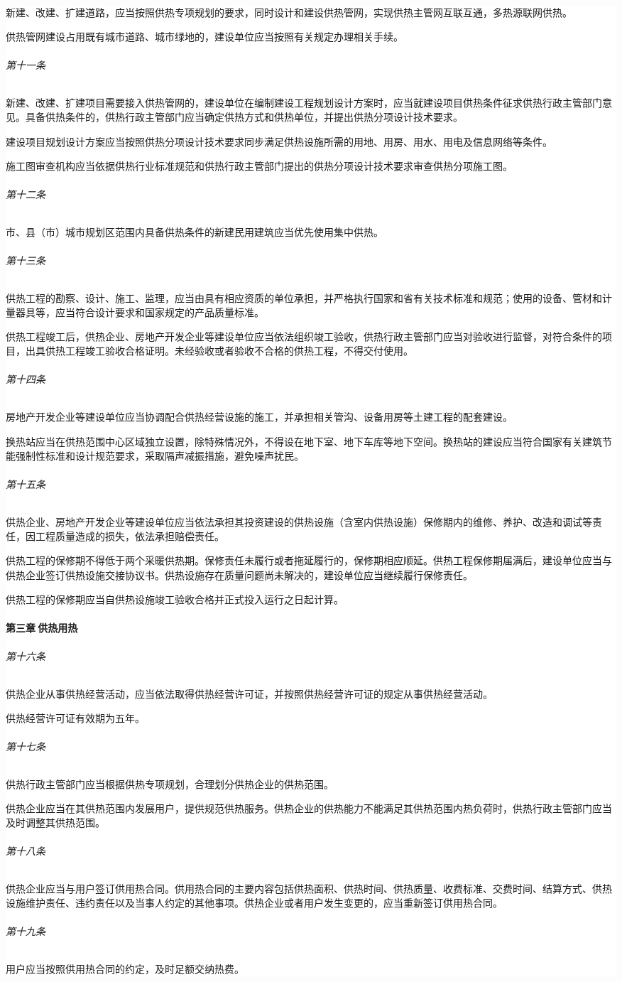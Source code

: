 新建、改建、扩建道路，应当按照供热专项规划的要求，同时设计和建设供热管网，实现供热主管网互联互通，多热源联网供热。

供热管网建设占用既有城市道路、城市绿地的，建设单位应当按照有关规定办理相关手续。

###### 第十一条

新建、改建、扩建项目需要接入供热管网的，建设单位在编制建设工程规划设计方案时，应当就建设项目供热条件征求供热行政主管部门意见。具备供热条件的，供热行政主管部门应当确定供热方式和供热单位，并提出供热分项设计技术要求。

建设项目规划设计方案应当按照供热分项设计技术要求同步满足供热设施所需的用地、用房、用水、用电及信息网络等条件。

施工图审查机构应当依据供热行业标准规范和供热行政主管部门提出的供热分项设计技术要求审查供热分项施工图。

###### 第十二条

市、县（市）城市规划区范围内具备供热条件的新建民用建筑应当优先使用集中供热。

###### 第十三条

供热工程的勘察、设计、施工、监理，应当由具有相应资质的单位承担，并严格执行国家和省有关技术标准和规范；使用的设备、管材和计量器具等，应当符合设计要求和国家规定的产品质量标准。

供热工程竣工后，供热企业、房地产开发企业等建设单位应当依法组织竣工验收，供热行政主管部门应当对验收进行监督，对符合条件的项目，出具供热工程竣工验收合格证明。未经验收或者验收不合格的供热工程，不得交付使用。

###### 第十四条

房地产开发企业等建设单位应当协调配合供热经营设施的施工，并承担相关管沟、设备用房等土建工程的配套建设。

换热站应当在供热范围中心区域独立设置，除特殊情况外，不得设在地下室、地下车库等地下空间。换热站的建设应当符合国家有关建筑节能强制性标准和设计规范要求，采取隔声减振措施，避免噪声扰民。

###### 第十五条

供热企业、房地产开发企业等建设单位应当依法承担其投资建设的供热设施（含室内供热设施）保修期内的维修、养护、改造和调试等责任，因工程质量造成的损失，依法承担赔偿责任。

供热工程的保修期不得低于两个采暖供热期。保修责任未履行或者拖延履行的，保修期相应顺延。供热工程保修期届满后，建设单位应当与供热企业签订供热设施交接协议书。供热设施存在质量问题尚未解决的，建设单位应当继续履行保修责任。

供热工程的保修期应当自供热设施竣工验收合格并正式投入运行之日起计算。

#### 第三章 供热用热

###### 第十六条

供热企业从事供热经营活动，应当依法取得供热经营许可证，并按照供热经营许可证的规定从事供热经营活动。

供热经营许可证有效期为五年。

###### 第十七条

供热行政主管部门应当根据供热专项规划，合理划分供热企业的供热范围。

供热企业应当在其供热范围内发展用户，提供规范供热服务。供热企业的供热能力不能满足其供热范围内热负荷时，供热行政主管部门应当及时调整其供热范围。

###### 第十八条

供热企业应当与用户签订供用热合同。供用热合同的主要内容包括供热面积、供热时间、供热质量、收费标准、交费时间、结算方式、供热设施维护责任、违约责任以及当事人约定的其他事项。供热企业或者用户发生变更的，应当重新签订供用热合同。

###### 第十九条

用户应当按照供用热合同的约定，及时足额交纳热费。
